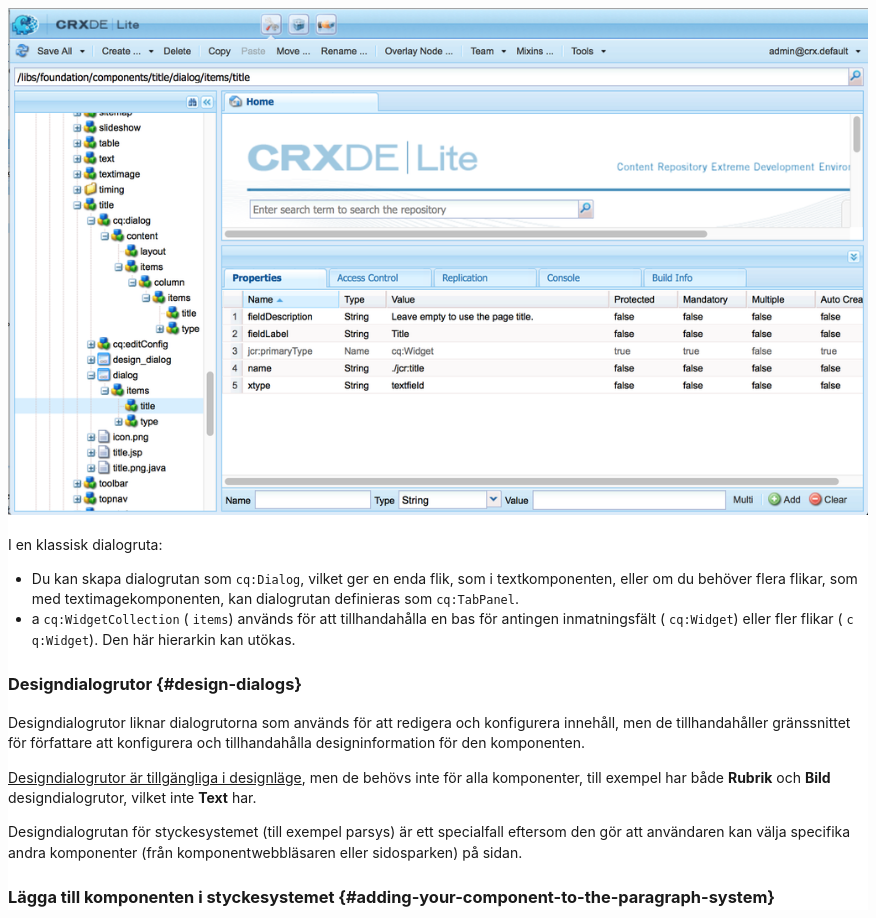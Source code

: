   ![chlimage_1-244](assets/chlimage_1-244.png)

  I en klassisk dialogruta:

   * Du kan skapa dialogrutan som `cq:Dialog`, vilket ger en enda flik, som i textkomponenten, eller om du behöver flera flikar, som med textimagekomponenten, kan dialogrutan definieras som `cq:TabPanel`.
   * a `cq:WidgetCollection` ( `items`) används för att tillhandahålla en bas för antingen inmatningsfält ( `cq:Widget`) eller fler flikar ( `cq:Widget`). Den här hierarkin kan utökas.

### Designdialogrutor {#design-dialogs}

Designdialogrutor liknar dialogrutorna som används för att redigera och konfigurera innehåll, men de tillhandahåller gränssnittet för författare att konfigurera och tillhandahålla designinformation för den komponenten.

[Designdialogrutor är tillgängliga i designläge](/help/sites-authoring/default-components-designmode.md), men de behövs inte för alla komponenter, till exempel har både **Rubrik** och **Bild** designdialogrutor, vilket inte **Text** har.

Designdialogrutan för styckesystemet (till exempel parsys) är ett specialfall eftersom den gör att användaren kan välja specifika andra komponenter (från komponentwebbläsaren eller sidosparken) på sidan.

### Lägga till komponenten i styckesystemet {#adding-your-component-to-the-paragraph-system}
